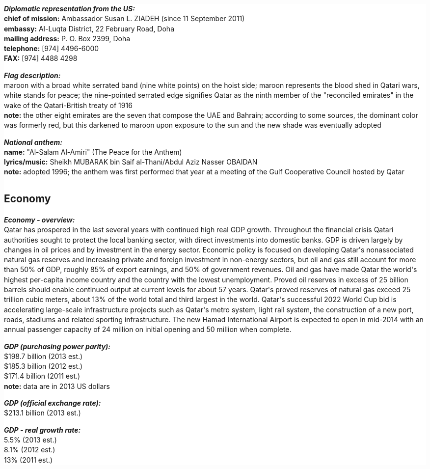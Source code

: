 **_Diplomatic representation from the US:_**   
**chief of mission:** Ambassador Susan L. ZIADEH (since 11 September 2011)   
**embassy:** Al-Luqta District, 22 February Road, Doha   
**mailing address:** P. O. Box 2399, Doha   
**telephone:** [974] 4496-6000   
**FAX:** [974] 4488 4298

**_Flag description:_**   
maroon with a broad white serrated band (nine white points) on the hoist side; maroon represents the blood shed in Qatari wars, white stands for peace; the nine-pointed serrated edge signifies Qatar as the ninth member of the "reconciled emirates" in the wake of the Qatari-British treaty of 1916   
**note:** the other eight emirates are the seven that compose the UAE and Bahrain; according to some sources, the dominant color was formerly red, but this darkened to maroon upon exposure to the sun and the new shade was eventually adopted

**_National anthem:_**   
**name:** "Al-Salam Al-Amiri" (The Peace for the Anthem)   
**lyrics/music:** Sheikh MUBARAK bin Saif al-Thani/Abdul Aziz Nasser OBAIDAN   
**note:** adopted 1996; the anthem was first performed that year at a meeting of the Gulf Cooperative Council hosted by Qatar


## Economy

**_Economy - overview:_**   
Qatar has prospered in the last several years with continued high real GDP growth. Throughout the financial crisis Qatari authorities sought to protect the local banking sector, with direct investments into domestic banks. GDP is driven largely by changes in oil prices and by investment in the energy sector. Economic policy is focused on developing Qatar's nonassociated natural gas reserves and increasing private and foreign investment in non-energy sectors, but oil and gas still account for more than 50% of GDP, roughly 85% of export earnings, and 50% of government revenues. Oil and gas have made Qatar the world's highest per-capita income country and the country with the lowest unemployment. Proved oil reserves in excess of 25 billion barrels should enable continued output at current levels for about 57 years. Qatar's proved reserves of natural gas exceed 25 trillion cubic meters, about 13% of the world total and third largest in the world. Qatar's successful 2022 World Cup bid is accelerating large-scale infrastructure projects such as Qatar's metro system, light rail system, the construction of a new port, roads, stadiums and related sporting infrastructure. The new Hamad International Airport is expected to open in mid-2014 with an annual passenger capacity of 24 million on initial opening and 50 million when complete.

**_GDP (purchasing power parity):_**   
$198.7 billion (2013 est.)   
$185.3 billion (2012 est.)   
$171.4 billion (2011 est.)   
**note:** data are in 2013 US dollars

**_GDP (official exchange rate):_**   
$213.1 billion (2013 est.)

**_GDP - real growth rate:_**   
5.5% (2013 est.)   
8.1% (2012 est.)   
13% (2011 est.)
